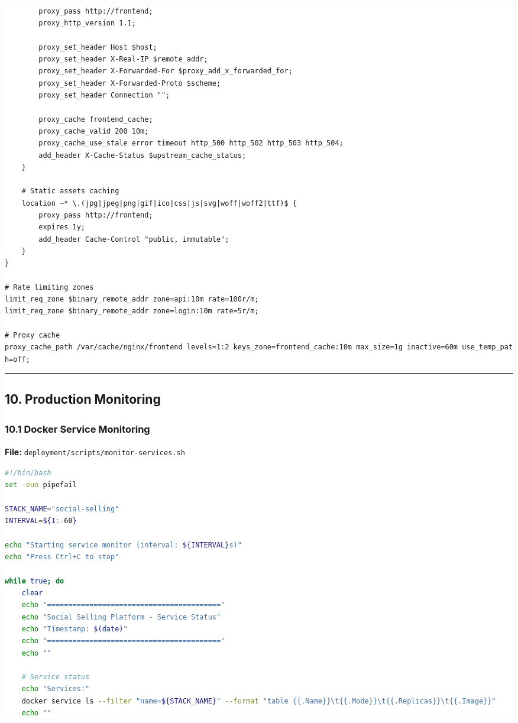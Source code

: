 ```nginx
        proxy_pass http://frontend;
        proxy_http_version 1.1;

        proxy_set_header Host $host;
        proxy_set_header X-Real-IP $remote_addr;
        proxy_set_header X-Forwarded-For $proxy_add_x_forwarded_for;
        proxy_set_header X-Forwarded-Proto $scheme;
        proxy_set_header Connection "";

        proxy_cache frontend_cache;
        proxy_cache_valid 200 10m;
        proxy_cache_use_stale error timeout http_500 http_502 http_503 http_504;
        add_header X-Cache-Status $upstream_cache_status;
    }

    # Static assets caching
    location ~* \.(jpg|jpeg|png|gif|ico|css|js|svg|woff|woff2|ttf)$ {
        proxy_pass http://frontend;
        expires 1y;
        add_header Cache-Control "public, immutable";
    }
}

# Rate limiting zones
limit_req_zone $binary_remote_addr zone=api:10m rate=100r/m;
limit_req_zone $binary_remote_addr zone=login:10m rate=5r/m;

# Proxy cache
proxy_cache_path /var/cache/nginx/frontend levels=1:2 keys_zone=frontend_cache:10m max_size=1g inactive=60m use_temp_path=off;
```

---

## 10. Production Monitoring

### 10.1 Docker Service Monitoring

**File:** `deployment/scripts/monitor-services.sh`
```bash
#!/bin/bash
set -euo pipefail

STACK_NAME="social-selling"
INTERVAL=${1:-60}

echo "Starting service monitor (interval: ${INTERVAL}s)"
echo "Press Ctrl+C to stop"

while true; do
    clear
    echo "========================================="
    echo "Social Selling Platform - Service Status"
    echo "Timestamp: $(date)"
    echo "========================================="
    echo ""

    # Service status
    echo "Services:"
    docker service ls --filter "name=${STACK_NAME}" --format "table {{.Name}}\t{{.Mode}}\t{{.Replicas}}\t{{.Image}}"
    echo ""

```